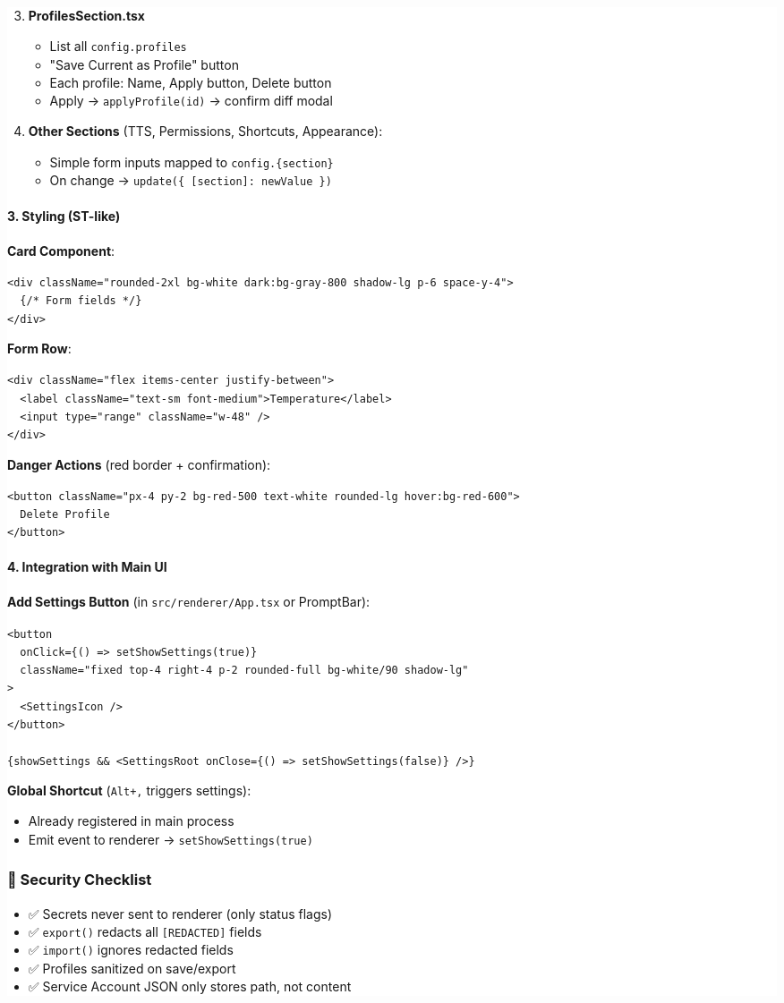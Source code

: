 3. **ProfilesSection.tsx**
   - List all `config.profiles`
   - "Save Current as Profile" button
   - Each profile: Name, Apply button, Delete button
   - Apply → `applyProfile(id)` → confirm diff modal

4. **Other Sections** (TTS, Permissions, Shortcuts, Appearance):
   - Simple form inputs mapped to `config.{section}`
   - On change → `update({ [section]: newValue })`

#### 3. Styling (ST-like)

**Card Component**:
```tsx
<div className="rounded-2xl bg-white dark:bg-gray-800 shadow-lg p-6 space-y-4">
  {/* Form fields */}
</div>
```

**Form Row**:
```tsx
<div className="flex items-center justify-between">
  <label className="text-sm font-medium">Temperature</label>
  <input type="range" className="w-48" />
</div>
```

**Danger Actions** (red border + confirmation):
```tsx
<button className="px-4 py-2 bg-red-500 text-white rounded-lg hover:bg-red-600">
  Delete Profile
</button>
```

#### 4. Integration with Main UI

**Add Settings Button** (in `src/renderer/App.tsx` or PromptBar):
```tsx
<button
  onClick={() => setShowSettings(true)}
  className="fixed top-4 right-4 p-2 rounded-full bg-white/90 shadow-lg"
>
  <SettingsIcon />
</button>

{showSettings && <SettingsRoot onClose={() => setShowSettings(false)} />}
```

**Global Shortcut** (`Alt+,` triggers settings):
- Already registered in main process
- Emit event to renderer → `setShowSettings(true)`

### 🔐 Security Checklist

- ✅ Secrets never sent to renderer (only status flags)
- ✅ `export()` redacts all `[REDACTED]` fields
- ✅ `import()` ignores redacted fields
- ✅ Profiles sanitized on save/export
- ✅ Service Account JSON only stores path, not content
